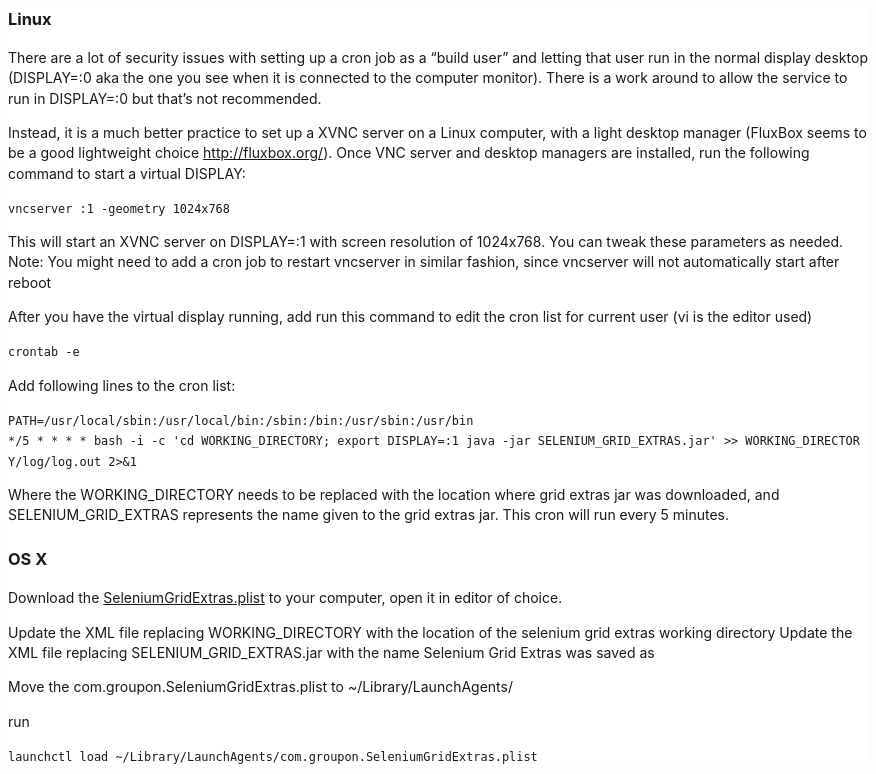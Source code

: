### Linux ###

There are a lot of security issues with setting up a cron job as a “build user” and letting that user run in the normal display desktop (DISPLAY=:0 aka the one you see when it is connected to the computer monitor). There is a work around to allow the service to run in DISPLAY=:0 but that’s not recommended.

Instead, it is a much better practice to set up a XVNC server on a Linux computer, with a light desktop manager (FluxBox seems to be a good lightweight choice http://fluxbox.org/). Once VNC server and desktop managers are installed, run the following command to start a virtual DISPLAY:

```
vncserver :1 -geometry 1024x768
```

This will start an XVNC server on DISPLAY=:1 with screen resolution of 1024x768. You can tweak these parameters as needed.
Note: You might need to add a cron job to restart vncserver in similar fashion, since vncserver will not automatically start after reboot


After you have the virtual display running, add run this command to edit the cron list for current user (vi is the editor used)

```
crontab -e
```

Add following lines to the cron list:

```
PATH=/usr/local/sbin:/usr/local/bin:/sbin:/bin:/usr/sbin:/usr/bin
*/5 * * * * bash -i -c 'cd WORKING_DIRECTORY; export DISPLAY=:1 java -jar SELENIUM_GRID_EXTRAS.jar' >> WORKING_DIRECTORY/log/log.out 2>&1
```

Where the WORKING_DIRECTORY needs to be replaced with the location where grid extras jar was downloaded, and SELENIUM_GRID_EXTRAS represents the name given to the grid extras jar.
This cron will run every 5 minutes.



### OS X ###

Download the [SeleniumGridExtras.plist](https://github.com/groupon/Selenium-Grid-Extras/blob/master/service_scripts/com.groupon.SeleniumGridExtras.plist) to your computer, open it in editor of choice.

Update the XML file replacing WORKING_DIRECTORY with the location of the selenium grid extras working directory
Update the XML file replacing SELENIUM_GRID_EXTRAS.jar with the name Selenium Grid Extras was saved as

Move the com.groupon.SeleniumGridExtras.plist to ~/Library/LaunchAgents/

run
```
launchctl load ~/Library/LaunchAgents/com.groupon.SeleniumGridExtras.plist
```
